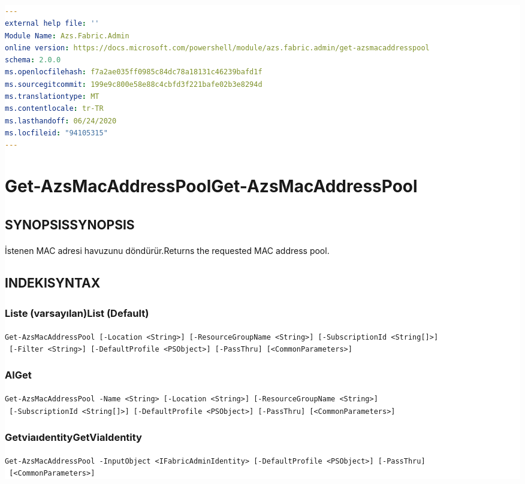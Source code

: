 ```yaml
---
external help file: ''
Module Name: Azs.Fabric.Admin
online version: https://docs.microsoft.com/powershell/module/azs.fabric.admin/get-azsmacaddresspool
schema: 2.0.0
ms.openlocfilehash: f7a2ae035ff0985c84dc78a18131c46239bafd1f
ms.sourcegitcommit: 199e9c800e58e88c4cbfd3f221bafe02b3e8294d
ms.translationtype: MT
ms.contentlocale: tr-TR
ms.lasthandoff: 06/24/2020
ms.locfileid: "94105315"
---
```

# <span data-ttu-id="a0d75-101">Get-AzsMacAddressPool</span><span class="sxs-lookup"><span data-stu-id="a0d75-101">Get-AzsMacAddressPool</span></span>

## <span data-ttu-id="a0d75-102">SYNOPSIS</span><span class="sxs-lookup"><span data-stu-id="a0d75-102">SYNOPSIS</span></span>
<span data-ttu-id="a0d75-103">İstenen MAC adresi havuzunu döndürür.</span><span class="sxs-lookup"><span data-stu-id="a0d75-103">Returns the requested MAC address pool.</span></span>

## <span data-ttu-id="a0d75-104">INDEKI</span><span class="sxs-lookup"><span data-stu-id="a0d75-104">SYNTAX</span></span>

### <span data-ttu-id="a0d75-105">Liste (varsayılan)</span><span class="sxs-lookup"><span data-stu-id="a0d75-105">List (Default)</span></span>
```
Get-AzsMacAddressPool [-Location <String>] [-ResourceGroupName <String>] [-SubscriptionId <String[]>]
 [-Filter <String>] [-DefaultProfile <PSObject>] [-PassThru] [<CommonParameters>]
```

### <span data-ttu-id="a0d75-106">Al</span><span class="sxs-lookup"><span data-stu-id="a0d75-106">Get</span></span>
```
Get-AzsMacAddressPool -Name <String> [-Location <String>] [-ResourceGroupName <String>]
 [-SubscriptionId <String[]>] [-DefaultProfile <PSObject>] [-PassThru] [<CommonParameters>]
```

### <span data-ttu-id="a0d75-107">Getviaıdentity</span><span class="sxs-lookup"><span data-stu-id="a0d75-107">GetViaIdentity</span></span>
```
Get-AzsMacAddressPool -InputObject <IFabricAdminIdentity> [-DefaultProfile <PSObject>] [-PassThru]
 [<CommonParameters>]
```
